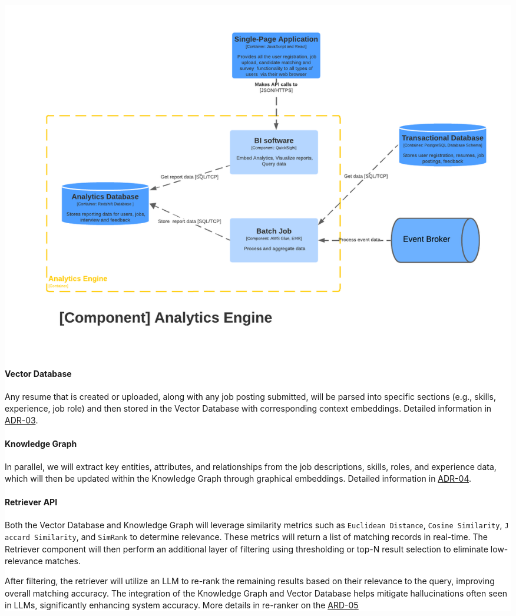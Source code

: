 ![AI Engine](/C4Diagram/ClearViewC4AIModel.png)

#### Vector Database
Any resume that is created or uploaded, along with any job posting submitted, will be parsed into specific sections (e.g., skills, experience, job role) and then stored in the Vector Database with corresponding context embeddings. Detailed information in [ADR-03](ADRs/ADR-03-Vector%20Database.md).

#### Knowledge Graph
In parallel, we will extract key entities, attributes, and relationships from the job descriptions, skills, roles, and experience data, which will then be updated within the Knowledge Graph through graphical embeddings. Detailed information in [ADR-04](ADRs/ADR-04-Knowledge%20Graph.md).

#### Retriever API
Both the Vector Database and Knowledge Graph will leverage similarity metrics such as `Euclidean Distance`, `Cosine Similarity`, `Jaccard Similarity`, and `SimRank` to determine relevance. These metrics will return a list of matching records in real-time. The Retriever component will then perform an additional layer of filtering using thresholding or top-N result selection to eliminate low-relevance matches.

After filtering, the retriever will utilize an LLM to re-rank the remaining results based on their relevance to the query, improving overall matching accuracy. The integration of the Knowledge Graph and Vector Database helps mitigate hallucinations often seen in LLMs, significantly enhancing system accuracy. More details in re-ranker on the [ARD-05](ADRs/ADR-05-Document-ReRanker.md)
